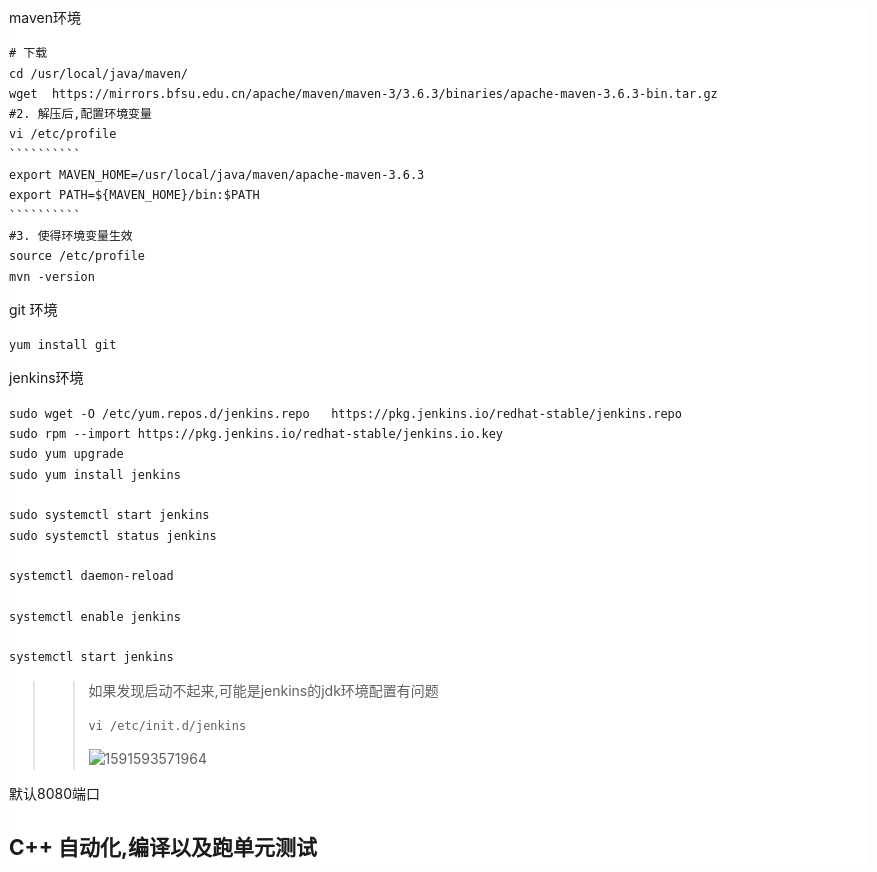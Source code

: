 

maven环境 

```
# 下载
cd /usr/local/java/maven/
wget  https://mirrors.bfsu.edu.cn/apache/maven/maven-3/3.6.3/binaries/apache-maven-3.6.3-bin.tar.gz
#2. 解压后,配置环境变量
vi /etc/profile
​``````````
export MAVEN_HOME=/usr/local/java/maven/apache-maven-3.6.3
export PATH=${MAVEN_HOME}/bin:$PATH
​``````````
#3. 使得环境变量生效
source /etc/profile
mvn -version
```

git 环境

```
yum install git
```



jenkins环境

```
sudo wget -O /etc/yum.repos.d/jenkins.repo   https://pkg.jenkins.io/redhat-stable/jenkins.repo
sudo rpm --import https://pkg.jenkins.io/redhat-stable/jenkins.io.key
sudo yum upgrade
sudo yum install jenkins 

sudo systemctl start jenkins
sudo systemctl status jenkins

systemctl daemon-reload

systemctl enable jenkins

systemctl start jenkins
```

> > 如果发现启动不起来,可能是jenkins的jdk环境配置有问题
> >
> > ```
> > vi /etc/init.d/jenkins 
> > 
> > ```
> >
> > ![1591593571964](.\img\1591593571964.png)

默认8080端口



## C++ 自动化,编译以及跑单元测试  
